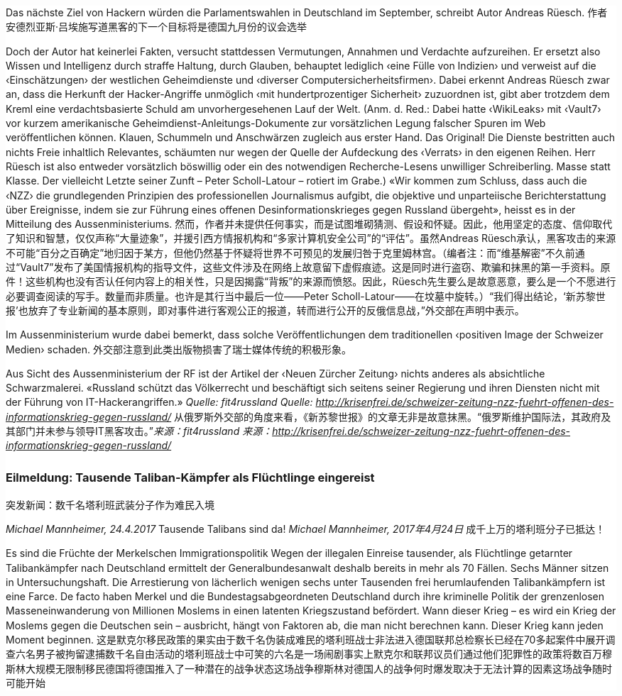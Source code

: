 Das nächste Ziel von Hackern würden die Parlamentswahlen in Deutschland im September, schreibt Autor Andreas Rüesch.
作者安德烈亚斯·吕埃施写道黑客的下一个目标将是德国九月份的议会选举

Doch der Autor hat keinerlei Fakten, versucht stattdessen Vermutungen, Annahmen und Verdachte aufzureihen. Er ersetzt also Wissen und Intelligenz durch straffe Haltung, durch Glauben, behauptet lediglich ‹eine Fülle von Indizien› und verweist auf die ‹Einschätzungen› der westlichen Geheimdienste und ‹diverser Computersicherheitsfirmen›. Dabei erkennt Andreas Rüesch zwar an, dass die Herkunft der Hacker-Angriffe unmöglich ‹mit hundertprozentiger Sicherheit› zuzuordnen ist, gibt aber trotzdem dem Kreml eine verdachtsbasierte Schuld am unvorhergesehenen Lauf der Welt. (Anm. d. Red.: Dabei hatte ‹WikiLeaks› mit ‹Vault7› vor kurzem amerikanische Geheimdienst-Anleitungs-Dokumente zur vorsätzlichen Legung falscher Spuren im Web veröffentlichen können. Klauen, Schummeln und Anschwärzen zugleich aus erster Hand. Das Original! Die Dienste bestritten auch nichts Freie inhaltlich Relevantes, schäumten nur wegen der Quelle der Aufdeckung des ‹Verrats› in den eigenen Reihen. Herr Rüesch ist also entweder vorsätzlich böswillig oder ein des notwendigen Recherche-Lesens unwilliger Schreiberling. Masse statt Klasse. Der vielleicht Letzte seiner Zunft – Peter Scholl-Latour – rotiert im Grabe.) «Wir kommen zum Schluss, dass auch die ‹NZZ› die grundlegenden Prinzipien des professionellen Journalismus aufgibt, die objektive und unparteiische Berichterstattung über Ereignisse, indem sie zur Führung eines offenen Desinformationskrieges gegen Russland übergeht», heisst es in der Mitteilung des Aussenministeriums.
然而，作者并未提供任何事实，而是试图堆砌猜测、假设和怀疑。因此，他用坚定的态度、信仰取代了知识和智慧，仅仅声称“大量迹象”，并援引西方情报机构和“多家计算机安全公司”的“评估”。虽然Andreas Rüesch承认，黑客攻击的来源不可能“百分之百确定”地归因于某方，但他仍然基于怀疑将世界不可预见的发展归咎于克里姆林宫。（编者注：而“维基解密”不久前通过“Vault7”发布了美国情报机构的指导文件，这些文件涉及在网络上故意留下虚假痕迹。这是同时进行盗窃、欺骗和抹黑的第一手资料。原件！这些机构也没有否认任何内容上的相关性，只是因揭露“背叛”的来源而愤怒。因此，Rüesch先生要么是故意恶意，要么是一个不愿进行必要调查阅读的写手。数量而非质量。也许是其行当中最后一位——Peter Scholl-Latour——在坟墓中旋转。）“我们得出结论，‘新苏黎世报’也放弃了专业新闻的基本原则，即对事件进行客观公正的报道，转而进行公开的反俄信息战，”外交部在声明中表示。

Im Aussenministerium wurde dabei bemerkt, dass solche Veröffentlichungen dem traditionellen ‹positiven Image der Schweizer Medien› schaden.
外交部注意到此类出版物损害了瑞士媒体传统的积极形象。

Aus Sicht des Aussenministerium der RF ist der Artikel der ‹Neuen Zürcher Zeitung› nichts anderes als absichtliche Schwarzmalerei. «Russland schützt das Völkerrecht und beschäftigt sich seitens seiner Regierung und ihren Diensten nicht mit der Führung von IT-Hackerangriffen.» _Quelle: fit4russland_ _Quelle: http://krisenfrei.de/schweizer-zeitung-nzz-fuehrt-offenen-des-informationskrieg-gegen-russland/_
从俄罗斯外交部的角度来看，《新苏黎世报》的文章无非是故意抹黑。“俄罗斯维护国际法，其政府及其部门并未参与领导IT黑客攻击。”_来源：fit4russland_ _来源：http://krisenfrei.de/schweizer-zeitung-nzz-fuehrt-offenen-des-informationskrieg-gegen-russland/_

### Eilmeldung: Tausende Taliban-Kämpfer als Flüchtlinge eingereist
突发新闻：数千名塔利班武装分子作为难民入境

_Michael Mannheimer, 24.4.2017_ Tausende Talibans sind da!
_Michael Mannheimer, 2017年4月24日_ 成千上万的塔利班分子已抵达！

Es sind die Früchte der Merkelschen Immigrationspolitik Wegen der illegalen Einreise tausender, als Flüchtlinge getarnter Talibankämpfer nach Deutschland ermittelt der Generalbundesanwalt deshalb bereits in mehr als 70 Fällen. Sechs Männer sitzen in Untersuchungshaft. Die Arrestierung von lächerlich wenigen sechs unter Tausenden frei herumlaufenden Talibankämpfern ist eine Farce. De facto haben Merkel und die Bundestagsabgeordneten Deutschland durch ihre kriminelle Politik der grenzenlosen Masseneinwanderung von Millionen Moslems in einen latenten Kriegszustand befördert. Wann dieser Krieg – es wird ein Krieg der Moslems gegen die Deutschen sein – ausbricht, hängt von Faktoren ab, die man nicht berechnen kann. Dieser Krieg kann jeden Moment beginnen.
这是默克尔移民政策的果实由于数千名伪装成难民的塔利班战士非法进入德国联邦总检察长已经在70多起案件中展开调查六名男子被拘留逮捕数千名自由活动的塔利班战士中可笑的六名是一场闹剧事实上默克尔和联邦议员们通过他们犯罪性的政策将数百万穆斯林大规模无限制移民德国将德国推入了一种潜在的战争状态这场战争穆斯林对德国人的战争何时爆发取决于无法计算的因素这场战争随时可能开始
